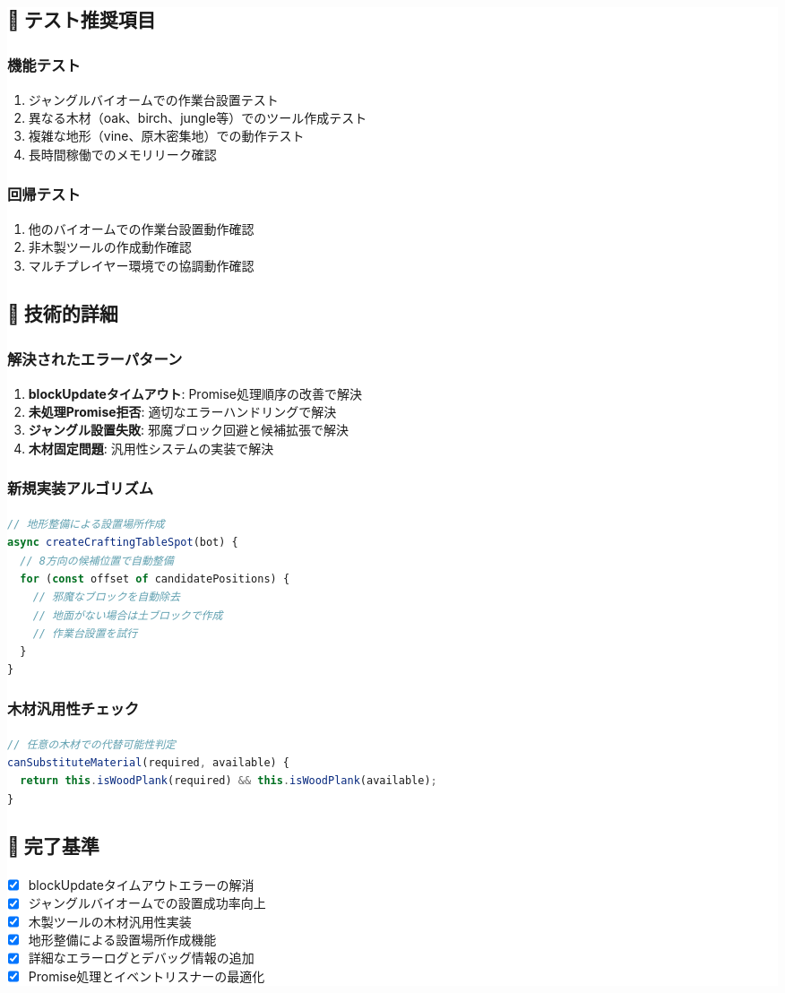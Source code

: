 ## 🧪 テスト推奨項目

### 機能テスト
1. ジャングルバイオームでの作業台設置テスト
2. 異なる木材（oak、birch、jungle等）でのツール作成テスト
3. 複雑な地形（vine、原木密集地）での動作テスト
4. 長時間稼働でのメモリリーク確認

### 回帰テスト
1. 他のバイオームでの作業台設置動作確認
2. 非木製ツールの作成動作確認
3. マルチプレイヤー環境での協調動作確認

## 🔄 技術的詳細

### 解決されたエラーパターン
1. **blockUpdateタイムアウト**: Promise処理順序の改善で解決
2. **未処理Promise拒否**: 適切なエラーハンドリングで解決
3. **ジャングル設置失敗**: 邪魔ブロック回避と候補拡張で解決
4. **木材固定問題**: 汎用性システムの実装で解決

### 新規実装アルゴリズム
```javascript
// 地形整備による設置場所作成
async createCraftingTableSpot(bot) {
  // 8方向の候補位置で自動整備
  for (const offset of candidatePositions) {
    // 邪魔なブロックを自動除去
    // 地面がない場合は土ブロックで作成
    // 作業台設置を試行
  }
}
```

### 木材汎用性チェック
```javascript
// 任意の木材での代替可能性判定
canSubstituteMaterial(required, available) {
  return this.isWoodPlank(required) && this.isWoodPlank(available);
}
```

## 🎉 完了基準

- [x] blockUpdateタイムアウトエラーの解消
- [x] ジャングルバイオームでの設置成功率向上
- [x] 木製ツールの木材汎用性実装
- [x] 地形整備による設置場所作成機能
- [x] 詳細なエラーログとデバッグ情報の追加
- [x] Promise処理とイベントリスナーの最適化
